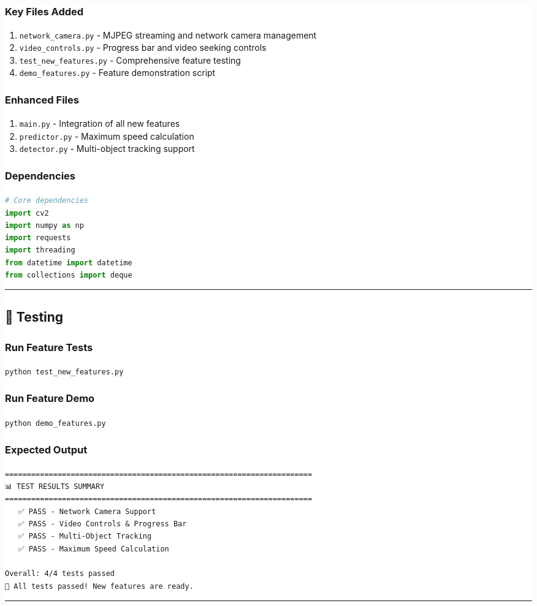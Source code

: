 ### Key Files Added
1. `network_camera.py` - MJPEG streaming and network camera management
2. `video_controls.py` - Progress bar and video seeking controls
3. `test_new_features.py` - Comprehensive feature testing
4. `demo_features.py` - Feature demonstration script

### Enhanced Files
1. `main.py` - Integration of all new features
2. `predictor.py` - Maximum speed calculation
3. `detector.py` - Multi-object tracking support

### Dependencies
```python
# Core dependencies
import cv2
import numpy as np
import requests
import threading
from datetime import datetime
from collections import deque
```

---

## 🧪 Testing

### Run Feature Tests
```bash
python test_new_features.py
```

### Run Feature Demo
```bash
python demo_features.py
```

### Expected Output
```
======================================================================
📊 TEST RESULTS SUMMARY
======================================================================
   ✅ PASS - Network Camera Support
   ✅ PASS - Video Controls & Progress Bar
   ✅ PASS - Multi-Object Tracking
   ✅ PASS - Maximum Speed Calculation

Overall: 4/4 tests passed
🎉 All tests passed! New features are ready.
```

---
